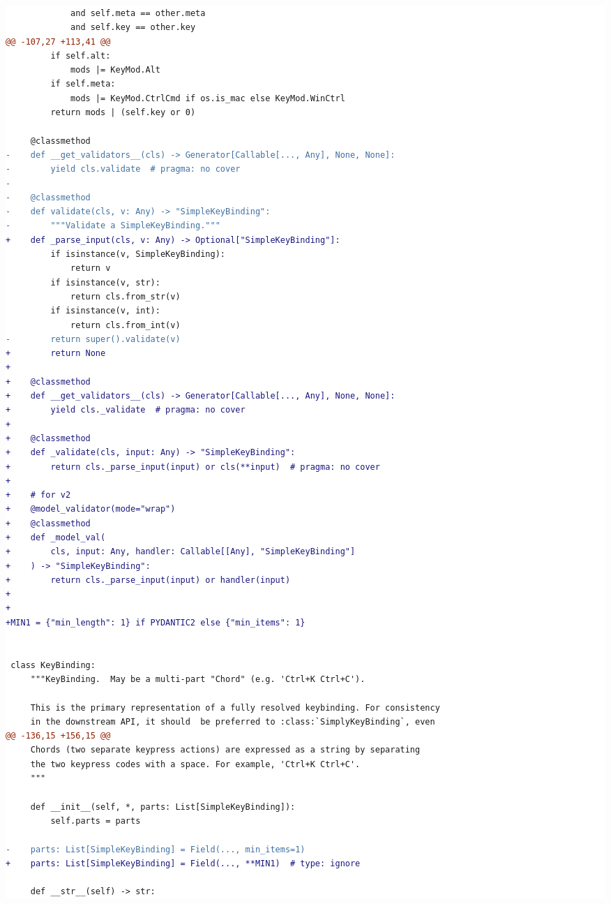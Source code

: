 ```diff
             and self.meta == other.meta
             and self.key == other.key
@@ -107,27 +113,41 @@
         if self.alt:
             mods |= KeyMod.Alt
         if self.meta:
             mods |= KeyMod.CtrlCmd if os.is_mac else KeyMod.WinCtrl
         return mods | (self.key or 0)
 
     @classmethod
-    def __get_validators__(cls) -> Generator[Callable[..., Any], None, None]:
-        yield cls.validate  # pragma: no cover
-
-    @classmethod
-    def validate(cls, v: Any) -> "SimpleKeyBinding":
-        """Validate a SimpleKeyBinding."""
+    def _parse_input(cls, v: Any) -> Optional["SimpleKeyBinding"]:
         if isinstance(v, SimpleKeyBinding):
             return v
         if isinstance(v, str):
             return cls.from_str(v)
         if isinstance(v, int):
             return cls.from_int(v)
-        return super().validate(v)
+        return None
+
+    @classmethod
+    def __get_validators__(cls) -> Generator[Callable[..., Any], None, None]:
+        yield cls._validate  # pragma: no cover
+
+    @classmethod
+    def _validate(cls, input: Any) -> "SimpleKeyBinding":
+        return cls._parse_input(input) or cls(**input)  # pragma: no cover
+
+    # for v2
+    @model_validator(mode="wrap")
+    @classmethod
+    def _model_val(
+        cls, input: Any, handler: Callable[[Any], "SimpleKeyBinding"]
+    ) -> "SimpleKeyBinding":
+        return cls._parse_input(input) or handler(input)
+
+
+MIN1 = {"min_length": 1} if PYDANTIC2 else {"min_items": 1}
 
 
 class KeyBinding:
     """KeyBinding.  May be a multi-part "Chord" (e.g. 'Ctrl+K Ctrl+C').
 
     This is the primary representation of a fully resolved keybinding. For consistency
     in the downstream API, it should  be preferred to :class:`SimplyKeyBinding`, even
@@ -136,15 +156,15 @@
     Chords (two separate keypress actions) are expressed as a string by separating
     the two keypress codes with a space. For example, 'Ctrl+K Ctrl+C'.
     """
 
     def __init__(self, *, parts: List[SimpleKeyBinding]):
         self.parts = parts
 
-    parts: List[SimpleKeyBinding] = Field(..., min_items=1)
+    parts: List[SimpleKeyBinding] = Field(..., **MIN1)  # type: ignore
 
     def __str__(self) -> str:
```